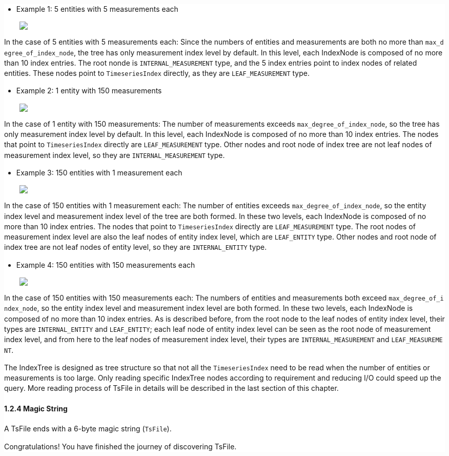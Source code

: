 * Example 1: 5 entities with 5 measurements each

<img style="width:100%; max-width:800px; max-height:600px; margin-left:auto; margin-right:auto; display:block;" src="https://user-images.githubusercontent.com/19167280/122677230-134e2780-d214-11eb-9603-ac7b95bc0668.png">

In the case of 5 entities with 5 measurements each: Since the numbers of entities and measurements are both no more than `max_degree_of_index_node`, the tree has only measurement index level by default. In this level, each IndexNode is composed of no more than 10 index entries. The root nonde is `INTERNAL_MEASUREMENT` type, and the 5 index entries point to index nodes of related entities. These nodes point to  `TimeseriesIndex` directly, as they are `LEAF_MEASUREMENT` type.

* Example 2: 1 entity with 150 measurements

<img style="width:100%; max-width:800px; max-height:600px; margin-left:auto; margin-right:auto; display:block;" src="https://user-images.githubusercontent.com/19167280/122677233-15b08180-d214-11eb-8d09-c741cca59262.png">

In the case of 1 entity with 150 measurements: The number of measurements exceeds `max_degree_of_index_node`, so the tree has only measurement index level by default. In this level, each IndexNode is composed of no more than 10 index entries. The nodes that point to `TimeseriesIndex` directly are `LEAF_MEASUREMENT` type. Other nodes and root node of index tree are not leaf nodes of measurement index level, so they are `INTERNAL_MEASUREMENT` type.

* Example 3: 150 entities with 1 measurement each

<img style="width:100%; max-width:800px; max-height:600px; margin-left:auto; margin-right:auto; display:block;" src="https://user-images.githubusercontent.com/19167280/122771008-9a64d380-d2d8-11eb-9044-5ac794dd38f7.png">

In the case of 150 entities with 1 measurement each: The number of entities exceeds `max_degree_of_index_node`, so the entity index level and measurement index level of the tree are both formed. In these two levels, each IndexNode is composed of no more than 10 index entries. The nodes that point to `TimeseriesIndex` directly are `LEAF_MEASUREMENT` type. The root nodes of measurement index level are also the leaf nodes of entity index level, which are `LEAF_ENTITY` type. Other nodes and root node of index tree are not leaf nodes of entity level, so they are `INTERNAL_ENTITY` type.

* Example 4: 150 entities with 150 measurements each

<img style="width:100%; max-width:800px; max-height:600px; margin-left:auto; margin-right:auto; display:block;" src="https://user-images.githubusercontent.com/19167280/122677241-1a753580-d214-11eb-817f-17bcf797251f.png">

In the case of 150 entities with 150 measurements each: The numbers of entities and measurements both exceed `max_degree_of_index_node`, so the entity index level and measurement index level are both formed. In these two levels, each IndexNode is composed of no more than 10 index entries. As is described before, from the root node to the leaf nodes of entity index level, their types are `INTERNAL_ENTITY` and `LEAF_ENTITY`; each leaf node of entity index level can be seen as the root node of measurement index level, and from here to the leaf nodes of measurement index level, their types are `INTERNAL_MEASUREMENT` and `LEAF_MEASUREMENT`.

The IndexTree is designed as tree structure so that not all the `TimeseriesIndex` need to be read when the number of entities or measurements is too large. Only reading specific IndexTree nodes according to requirement and reducing I/O could speed up the query. More reading process of TsFile in details will be described in the last section of this chapter.


#### 1.2.4 Magic String

A TsFile ends with a 6-byte magic string (`TsFile`).


Congratulations! You have finished the journey of discovering TsFile.
